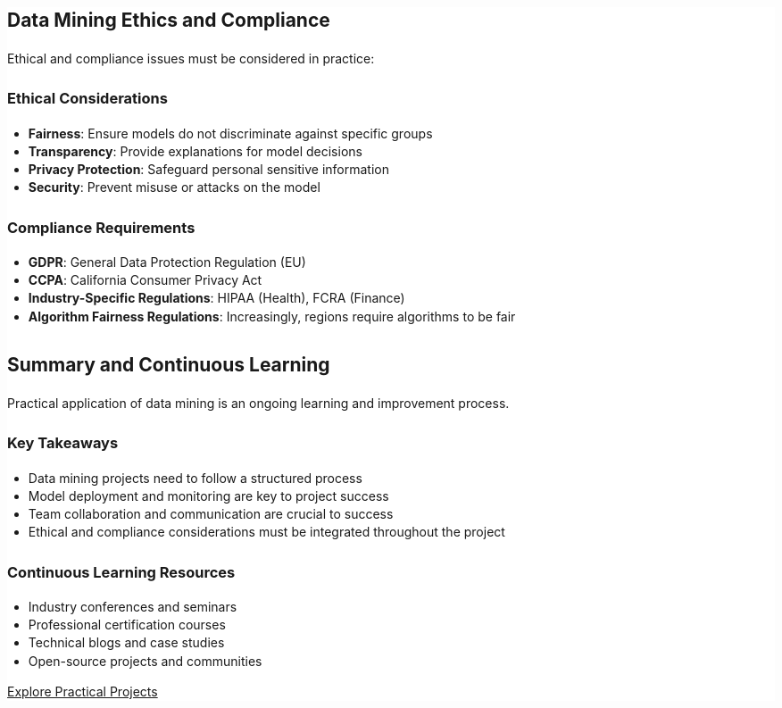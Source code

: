 ## Data Mining Ethics and Compliance

Ethical and compliance issues must be considered in practice:

### Ethical Considerations

- **Fairness**: Ensure models do not discriminate against specific groups
- **Transparency**: Provide explanations for model decisions
- **Privacy Protection**: Safeguard personal sensitive information
- **Security**: Prevent misuse or attacks on the model

### Compliance Requirements

- **GDPR**: General Data Protection Regulation (EU)
- **CCPA**: California Consumer Privacy Act
- **Industry-Specific Regulations**: HIPAA (Health), FCRA (Finance)
- **Algorithm Fairness Regulations**: Increasingly, regions require algorithms to be fair

## Summary and Continuous Learning

Practical application of data mining is an ongoing learning and improvement process.

### Key Takeaways

- Data mining projects need to follow a structured process
- Model deployment and monitoring are key to project success
- Team collaboration and communication are crucial to success
- Ethical and compliance considerations must be integrated throughout the project

### Continuous Learning Resources

- Industry conferences and seminars
- Professional certification courses
- Technical blogs and case studies
- Open-source projects and communities

<div class="practice-link">
  <a href="/en/projects/" class="button">Explore Practical Projects</a>
</div>

<style>
.process-chain {
  display: flex;
  flex-wrap: wrap;
  justify-content: center;
  margin: 30px 0;
  gap: 5px;
}

.process-step {
  display: flex;
  align-items: center;
  margin-bottom: 10px;
}
